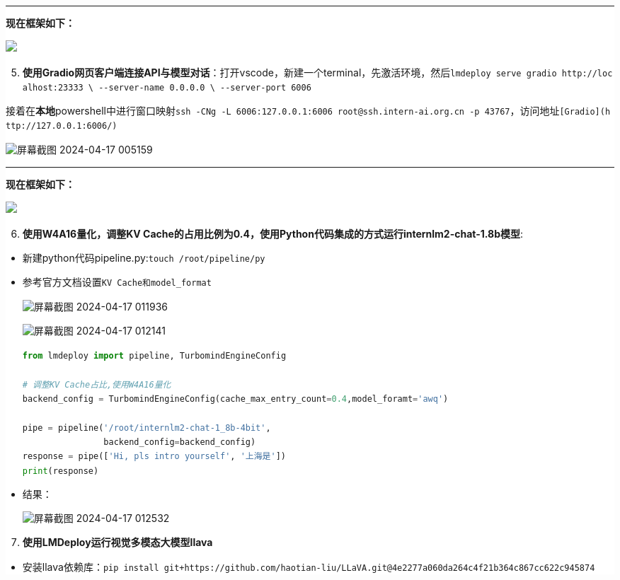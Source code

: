   
  ---
  
  **现在框架如下：**
  
  ![](https://github.com/InternLM/Tutorial/raw/camp2/lmdeploy/imgs/4.2_4.jpg)
  
5. **使用Gradio网页客户端连接API与模型对话**：打开vscode，新建一个terminal，先激活环境，然后`lmdeploy serve gradio http://localhost:23333 \
   --server-name 0.0.0.0 \
   --server-port 6006`
  
  接着在**本地**powershell中进行窗口映射`ssh -CNg -L 6006:127.0.0.1:6006 root@ssh.intern-ai.org.cn -p 43767`，访问地址`[Gradio](http://127.0.0.1:6006/)`
  
  ![屏幕截图 2024-04-17 005159](https://github.com/Hoder-zyf/InternLM/assets/73508057/0ec6dd3c-8c04-45e1-9547-4f9ff8f375d9)

  
  ---
  
  **现在框架如下：**
  
  ![](https://github.com/InternLM/Tutorial/raw/camp2/lmdeploy/imgs/4.3_3.jpg)
  
6. **使用W4A16量化，调整KV Cache的占用比例为0.4，使用Python代码集成的方式运行internlm2-chat-1.8b模型**:
  
  - 新建python代码pipeline.py:`touch /root/pipeline/py`
    
  - 参考官方文档设置`KV Cache和model_format`
    
    ![屏幕截图 2024-04-17 011936](https://github.com/Hoder-zyf/InternLM/assets/73508057/e2c9f80b-0d5c-4d3c-91eb-b1ebb8ac04e0)

    ![屏幕截图 2024-04-17 012141](https://github.com/Hoder-zyf/InternLM/assets/73508057/3deb187f-38a2-4ecf-a18e-7b6782e354a0)

    
    ```python
    from lmdeploy import pipeline, TurbomindEngineConfig
    
    # 调整KV Cache占比,使用W4A16量化
    backend_config = TurbomindEngineConfig(cache_max_entry_count=0.4,model_foramt='awq')
    
    pipe = pipeline('/root/internlm2-chat-1_8b-4bit',
                    backend_config=backend_config)
    response = pipe(['Hi, pls intro yourself', '上海是'])
    print(response)
    ```
    
  - 结果：
    
    ![屏幕截图 2024-04-17 012532](https://github.com/Hoder-zyf/InternLM/assets/73508057/32548c93-5741-4da4-acc6-fcbcae6220ce)

    
7. **使用LMDeploy运行视觉多模态大模型llava**
  
  - 安装llava依赖库：`pip install git+https://github.com/haotian-liu/LLaVA.git@4e2277a060da264c4f21b364c867cc622c945874`
    